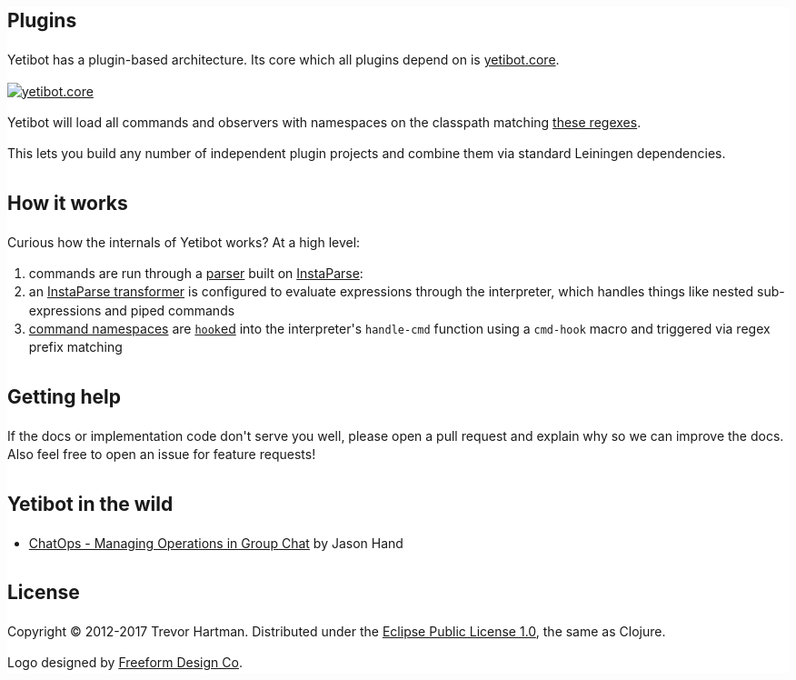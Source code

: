 ## Plugins

Yetibot has a plugin-based architecture. Its core which all plugins depend on
is [yetibot.core](https://github.com/yetibot/yetibot.core).

[![yetibot.core](https://img.shields.io/clojars/v/yetibot.core.svg)](https://clojars.org/yetibot.core)

Yetibot will load all commands and observers with namespaces on the classpath
matching [these
regexes](https://github.com/yetibot/yetibot.core/blob/master/src/yetibot/core/loader.clj#L12-16).

This lets you build any number of independent plugin projects and combine them
via standard Leiningen dependencies.

## How it works

Curious how the internals of Yetibot works? At a high level:

1. commands are run through a
   [parser](https://github.com/yetibot/yetibot.core/blob/master/src/yetibot/core/parser.clj)
   built on [InstaParse](https://github.com/Engelberg/instaparse):
1. an [InstaParse
   transformer](https://github.com/yetibot/yetibot.core/blob/master/src/yetibot/core/interpreter.clj)
   is configured to evaluate expressions through the interpreter, which handles
   things like nested sub-expressions and piped commands
1. [command
   namespaces](https://github.com/yetibot/yetibot/tree/master/src/yetibot/commands)
   are
   [`hook`ed](https://github.com/yetibot/yetibot.core/blob/master/src/yetibot/core/hooks.clj)
   into the interpreter's `handle-cmd` function using a `cmd-hook` macro and
   triggered via regex prefix matching

## Getting help

If the docs or implementation code don't serve you well, please open a pull
request and explain why so we can improve the docs. Also feel free to open an
issue for feature requests!

## Yetibot in the wild

- [ChatOps - Managing Operations in Group
  Chat](http://www.oreilly.com/webops-perf/free/chatops.csp) by Jason Hand

## License

Copyright &copy; 2012-2017 Trevor Hartman. Distributed under the [Eclipse Public
License 1.0](http://opensource.org/licenses/eclipse-1.0.php), the same as
Clojure.

Logo designed by [Freeform Design Co](http://freeformdesign.co/).
